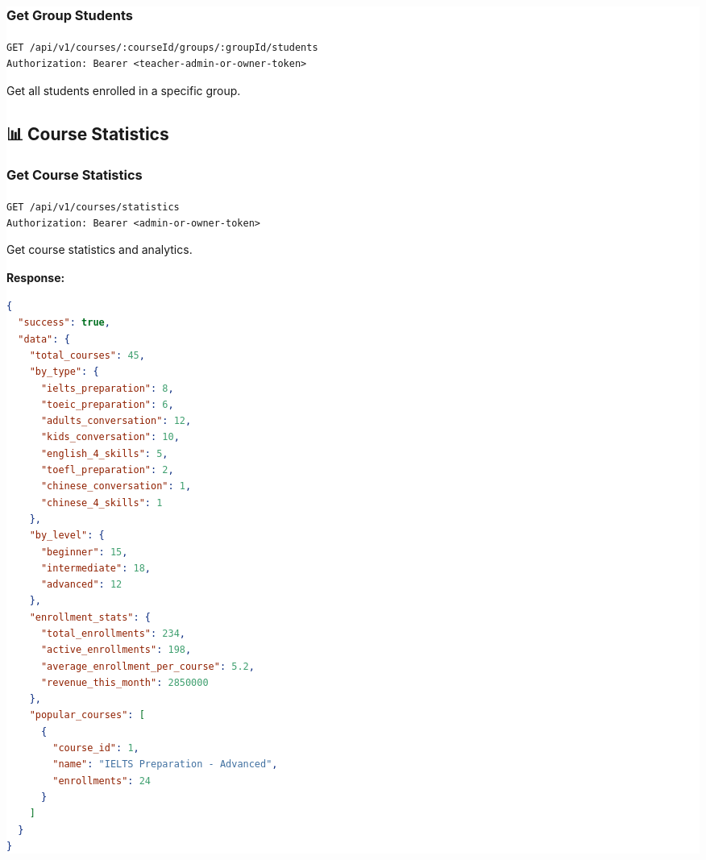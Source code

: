 ### Get Group Students
```http
GET /api/v1/courses/:courseId/groups/:groupId/students
Authorization: Bearer <teacher-admin-or-owner-token>
```

Get all students enrolled in a specific group.

## 📊 Course Statistics

### Get Course Statistics
```http
GET /api/v1/courses/statistics
Authorization: Bearer <admin-or-owner-token>
```

Get course statistics and analytics.

**Response:**
```json
{
  "success": true,
  "data": {
    "total_courses": 45,
    "by_type": {
      "ielts_preparation": 8,
      "toeic_preparation": 6,
      "adults_conversation": 12,
      "kids_conversation": 10,
      "english_4_skills": 5,
      "toefl_preparation": 2,
      "chinese_conversation": 1,
      "chinese_4_skills": 1
    },
    "by_level": {
      "beginner": 15,
      "intermediate": 18,
      "advanced": 12
    },
    "enrollment_stats": {
      "total_enrollments": 234,
      "active_enrollments": 198,
      "average_enrollment_per_course": 5.2,
      "revenue_this_month": 2850000
    },
    "popular_courses": [
      {
        "course_id": 1,
        "name": "IELTS Preparation - Advanced",
        "enrollments": 24
      }
    ]
  }
}
```
